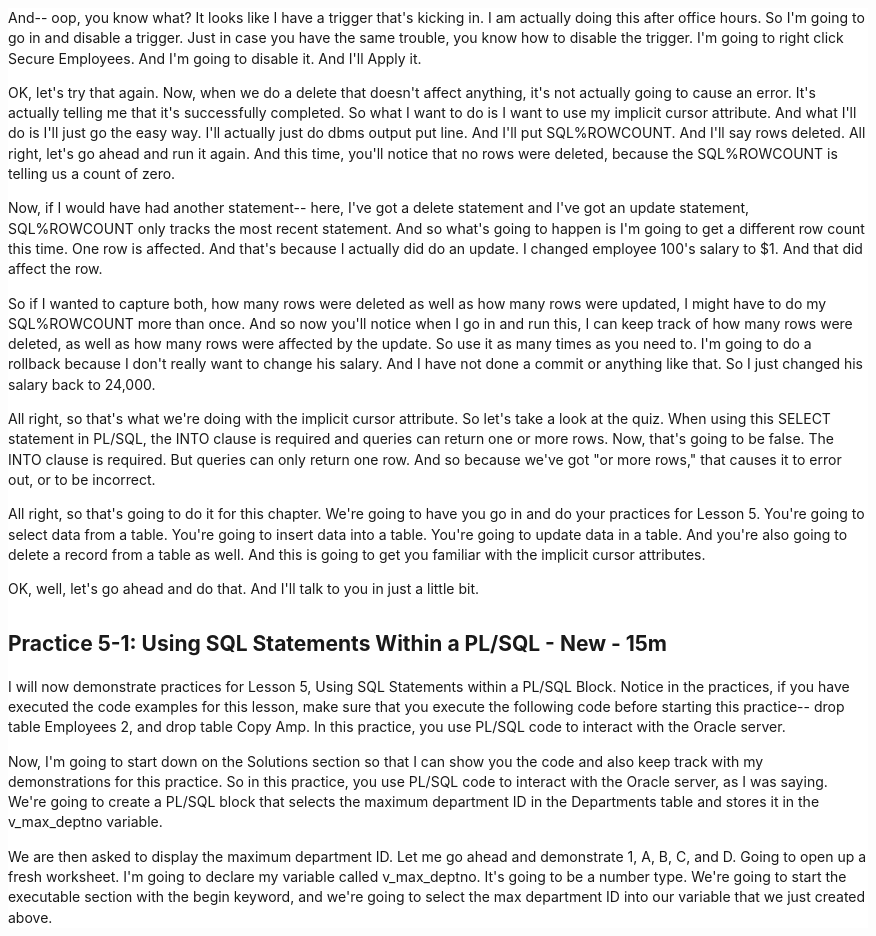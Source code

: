And-- oop, you know what? It looks like I have a trigger that's kicking in. I am actually doing this after office hours. So I'm going to go in and disable a trigger. Just in case you have the same trouble, you know how to disable the trigger. I'm going to right click Secure Employees. And I'm going to disable it. And I'll Apply it.

OK, let's try that again. Now, when we do a delete that doesn't affect anything, it's not actually going to cause an error. It's actually telling me that it's successfully completed. So what I want to do is I want to use my implicit cursor attribute. And what I'll do is I'll just go the easy way. I'll actually just do dbms output put line. And I'll put SQL%ROWCOUNT. And I'll say rows deleted. All right, let's go ahead and run it again. And this time, you'll notice that no rows were deleted, because the SQL%ROWCOUNT is telling us a count of zero.

Now, if I would have had another statement-- here, I've got a delete statement and I've got an update statement, SQL%ROWCOUNT only tracks the most recent statement. And so what's going to happen is I'm going to get a different row count this time. One row is affected. And that's because I actually did do an update. I changed employee 100's salary to $1. And that did affect the row.

So if I wanted to capture both, how many rows were deleted as well as how many rows were updated, I might have to do my SQL%ROWCOUNT more than once. And so now you'll notice when I go in and run this, I can keep track of how many rows were deleted, as well as how many rows were affected by the update. So use it as many times as you need to. I'm going to do a rollback because I don't really want to change his salary. And I have not done a commit or anything like that. So I just changed his salary back to 24,000.

All right, so that's what we're doing with the implicit cursor attribute. So let's take a look at the quiz. When using this SELECT statement in PL/SQL, the INTO clause is required and queries can return one or more rows. Now, that's going to be false. The INTO clause is required. But queries can only return one row. And so because we've got "or more rows," that causes it to error out, or to be incorrect.

All right, so that's going to do it for this chapter. We're going to have you go in and do your practices for Lesson 5. You're going to select data from a table. You're going to insert data into a table. You're going to update data in a table. And you're also going to delete a record from a table as well. And this is going to get you familiar with the implicit cursor attributes.

OK, well, let's go ahead and do that. And I'll talk to you in just a little bit.

## Practice 5-1: Using SQL Statements Within a PL/SQL - New - 15m

I will now demonstrate practices for Lesson 5, Using SQL Statements within a PL/SQL Block. Notice in the practices, if you have executed the code examples for this lesson, make sure that you execute the following code before starting this practice-- drop table Employees 2, and drop table Copy Amp. In this practice, you use PL/SQL code to interact with the Oracle server.

Now, I'm going to start down on the Solutions section so that I can show you the code and also keep track with my demonstrations for this practice. So in this practice, you use PL/SQL code to interact with the Oracle server, as I was saying. We're going to create a PL/SQL block that selects the maximum department ID in the Departments table and stores it in the v_max_deptno variable.

We are then asked to display the maximum department ID. Let me go ahead and demonstrate 1, A, B, C, and D. Going to open up a fresh worksheet. I'm going to declare my variable called v_max_deptno. It's going to be a number type. We're going to start the executable section with the begin keyword, and we're going to select the max department ID into our variable that we just created above.
